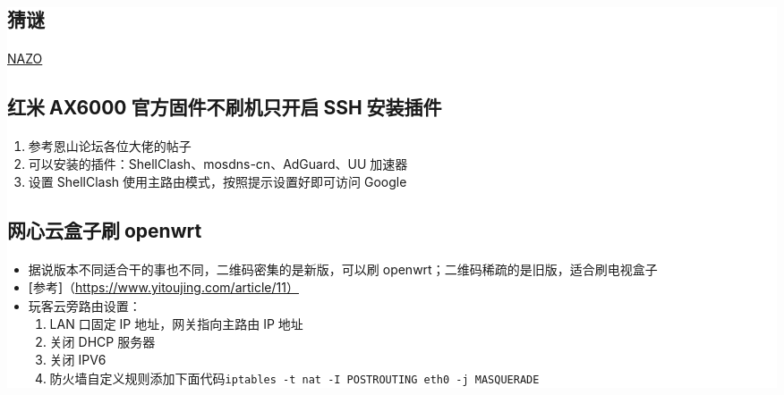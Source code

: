 ## 猜谜

[NAZO](https://nazo.one-story.cn/nazo-1)

## 红米 AX6000 官方固件不刷机只开启 SSH 安装插件

1. 参考恩山论坛各位大佬的帖子
2. 可以安装的插件：ShellClash、mosdns-cn、AdGuard、UU 加速器
3. 设置 ShellClash 使用主路由模式，按照提示设置好即可访问 Google

## 网心云盒子刷 openwrt

- 据说版本不同适合干的事也不同，二维码密集的是新版，可以刷 openwrt；二维码稀疏的是旧版，适合刷电视盒子
- [参考]（https://www.yitoujing.com/article/11）
- 玩客云旁路由设置：
  1. LAN 口固定 IP 地址，网关指向主路由 IP 地址
  2. 关闭 DHCP 服务器
  3. 关闭 IPV6
  4. 防火墙自定义规则添加下面代码`iptables -t nat -I POSTROUTING eth0 -j MASQUERADE`
